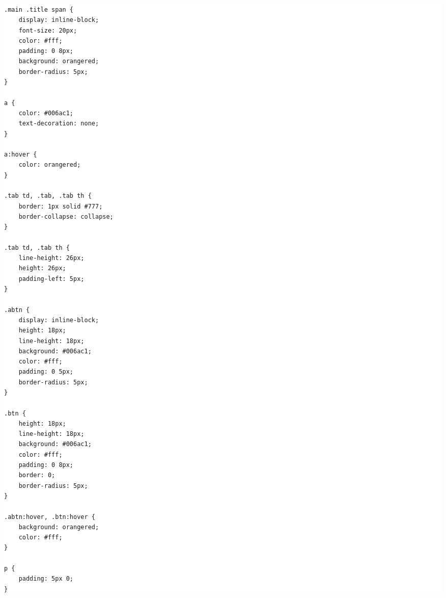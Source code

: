 	.main .title span {
	    display: inline-block;
	    font-size: 20px;
	    color: #fff;
	    padding: 0 8px;
	    background: orangered;
	    border-radius: 5px;
	}
	
	a {
	    color: #006ac1;
	    text-decoration: none;
	}
	
	a:hover {
	    color: orangered;
	}
	
	.tab td, .tab, .tab th {
	    border: 1px solid #777;
	    border-collapse: collapse;
	}
	
	.tab td, .tab th {
	    line-height: 26px;
	    height: 26px;
	    padding-left: 5px;
	}
	
	.abtn {
	    display: inline-block;
	    height: 18px;
	    line-height: 18px;
	    background: #006ac1;
	    color: #fff;
	    padding: 0 5px;
	    border-radius: 5px;
	}
	
	.btn {
	    height: 18px;
	    line-height: 18px;
	    background: #006ac1;
	    color: #fff;
	    padding: 0 8px;
	    border: 0;
	    border-radius: 5px;
	}
	
	.abtn:hover, .btn:hover {
	    background: orangered;
	    color: #fff;
	}
	
	p {
	    padding: 5px 0;
	}
	
